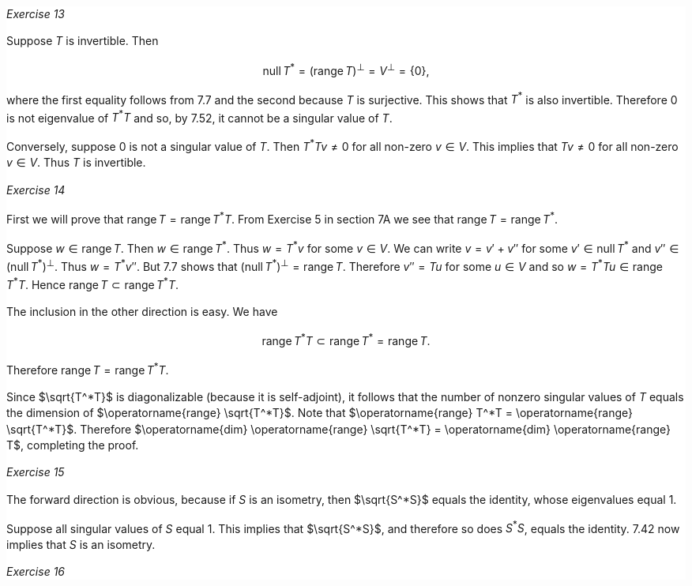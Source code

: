 _Exercise 13_

Suppose $T$ is invertible.
Then

$$
\operatorname{null} T^* = (\operatorname{range} T)^\perp = V^\perp = \{0\},
$$

where the first equality follows from 7.7 and the second because $T$ is surjective.
This shows that $T^*$ is also invertible.
Therefore $0$ is not eigenvalue of $T^*T$ and so, by 7.52, it cannot be a singular value of $T$.

Conversely, suppose $0$ is not a singular value of $T$.
Then $T^*Tv \neq 0$ for all non-zero $v \in V$.
This implies that $Tv \neq 0$ for all non-zero $v \in V$.
Thus $T$ is invertible.

_Exercise 14_

First we will prove that $\operatorname{range} T = \operatorname{range} T^*T$.
From Exercise 5 in section 7A we see that $\operatorname{range} T = \operatorname{range} T^*$.

Suppose $w \in \operatorname{range} T$.
Then $w \in \operatorname{range} T^*$.
Thus $w = T^*v$ for some $v \in V$.
We can write $v = v' + v''$ for some $v' \in \operatorname{null} T^*$ and $v'' \in (\operatorname{null} T^*)^\perp$.
Thus $w = T^*v''$.
But 7.7 shows that $(\operatorname{null} T^*)^\perp = \operatorname{range} T$.
Therefore $v'' = Tu$ for some $u \in V$ and so $w = T^*Tu \in \operatorname{range}{T^*T}$.
Hence $\operatorname{range} T \subset \operatorname{range} T^*T$.

The inclusion in the other direction is easy.
We have

$$
\operatorname{range} T^*T \subset \operatorname{range} T^* = \operatorname{range} T.
$$

Therefore $\operatorname{range} T = \operatorname{range} T^*T$.

Since $\sqrt{T^*T}$ is diagonalizable (because it is self-adjoint), it follows that the number of nonzero singular values of $T$ equals the dimension of $\operatorname{range} \sqrt{T^*T}$.
Note that $\operatorname{range} T^*T = \operatorname{range} \sqrt{T^*T}$.
Therefore $\operatorname{dim} \operatorname{range} \sqrt{T^*T} = \operatorname{dim} \operatorname{range} T$, completing the proof.

_Exercise 15_

The forward direction is obvious, because if $S$ is an isometry, then $\sqrt{S^*S}$ equals the identity, whose eigenvalues equal $1$.

Suppose all singular values of $S$ equal $1$.
This implies that $\sqrt{S^*S}$, and therefore so does $S^*S$, equals the identity.
7.42 now implies that $S$ is an isometry.

_Exercise 16_
